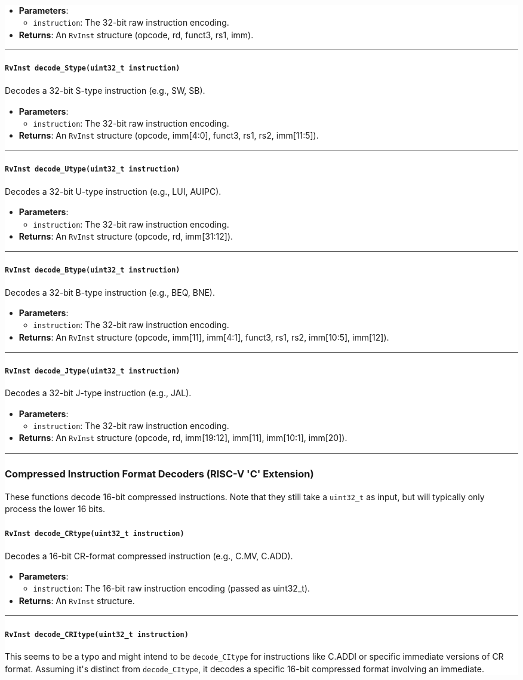 * **Parameters**:
    * `instruction`: The 32-bit raw instruction encoding.
* **Returns**: An `RvInst` structure (opcode, rd, funct3, rs1, imm).

---
#### `RvInst decode_Stype(uint32_t instruction)`
Decodes a 32-bit S-type instruction (e.g., SW, SB).

* **Parameters**:
    * `instruction`: The 32-bit raw instruction encoding.
* **Returns**: An `RvInst` structure (opcode, imm\[4:0\], funct3, rs1, rs2, imm\[11:5\]).

---
#### `RvInst decode_Utype(uint32_t instruction)`
Decodes a 32-bit U-type instruction (e.g., LUI, AUIPC).

* **Parameters**:
    * `instruction`: The 32-bit raw instruction encoding.
* **Returns**: An `RvInst` structure (opcode, rd, imm\[31:12\]).

---
#### `RvInst decode_Btype(uint32_t instruction)`
Decodes a 32-bit B-type instruction (e.g., BEQ, BNE).

* **Parameters**:
    * `instruction`: The 32-bit raw instruction encoding.
* **Returns**: An `RvInst` structure (opcode, imm\[11\], imm\[4:1\], funct3, rs1, rs2, imm\[10:5\], imm\[12\]).

---
#### `RvInst decode_Jtype(uint32_t instruction)`
Decodes a 32-bit J-type instruction (e.g., JAL).

* **Parameters**:
    * `instruction`: The 32-bit raw instruction encoding.
* **Returns**: An `RvInst` structure (opcode, rd, imm\[19:12\], imm\[11\], imm\[10:1\], imm\[20\]).

---
### Compressed Instruction Format Decoders (RISC-V 'C' Extension)

These functions decode 16-bit compressed instructions. Note that they still take a `uint32_t` as input, but will typically only process the lower 16 bits.

#### `RvInst decode_CRtype(uint32_t instruction)`
Decodes a 16-bit CR-format compressed instruction (e.g., C.MV, C.ADD).

* **Parameters**:
    * `instruction`: The 16-bit raw instruction encoding (passed as uint32_t).
* **Returns**: An `RvInst` structure.

---
#### `RvInst decode_CRItype(uint32_t instruction)`
This seems to be a typo and might intend to be `decode_CItype` for instructions like C.ADDI or specific immediate versions of CR format. Assuming it's distinct from `decode_CItype`, it decodes a specific 16-bit compressed format involving an immediate.
